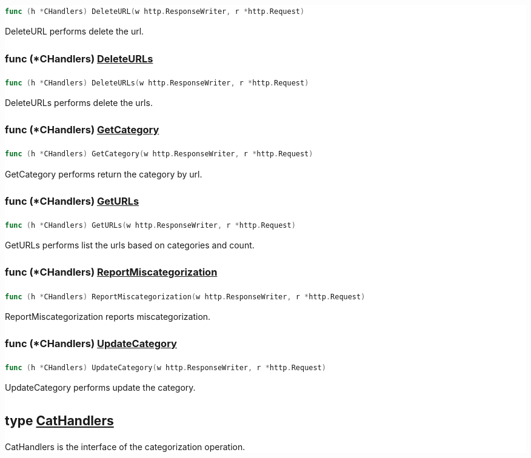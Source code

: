 ```go
func (h *CHandlers) DeleteURL(w http.ResponseWriter, r *http.Request)
```

DeleteURL performs delete the url\.

### func \(\*CHandlers\) [DeleteURLs](<https://github.com/mtnmunuklu/Lescatit/blob/main/api/handlers/cat.go#L243>)

```go
func (h *CHandlers) DeleteURLs(w http.ResponseWriter, r *http.Request)
```

DeleteURLs performs delete the urls\.

### func \(\*CHandlers\) [GetCategory](<https://github.com/mtnmunuklu/Lescatit/blob/main/api/handlers/cat.go#L38>)

```go
func (h *CHandlers) GetCategory(w http.ResponseWriter, r *http.Request)
```

GetCategory performs return the category by url\.

### func \(\*CHandlers\) [GetURLs](<https://github.com/mtnmunuklu/Lescatit/blob/main/api/handlers/cat.go#L294>)

```go
func (h *CHandlers) GetURLs(w http.ResponseWriter, r *http.Request)
```

GetURLs performs list the urls based on categories and count\.

### func \(\*CHandlers\) [ReportMiscategorization](<https://github.com/mtnmunuklu/Lescatit/blob/main/api/handlers/cat.go#L192>)

```go
func (h *CHandlers) ReportMiscategorization(w http.ResponseWriter, r *http.Request)
```

ReportMiscategorization reports miscategorization\.

### func \(\*CHandlers\) [UpdateCategory](<https://github.com/mtnmunuklu/Lescatit/blob/main/api/handlers/cat.go#L53>)

```go
func (h *CHandlers) UpdateCategory(w http.ResponseWriter, r *http.Request)
```

UpdateCategory performs update the category\.

## type [CatHandlers](<https://github.com/mtnmunuklu/Lescatit/blob/main/api/handlers/cat.go#L14-L22>)

CatHandlers is the interface of the categorization operation\.
